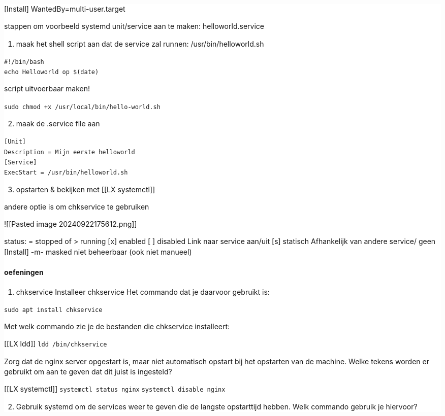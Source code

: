 [Install]
WantedBy=multi-user.target

stappen om voorbeeld systemd unit/service aan te maken: helloworld.service

1. maak het shell script aan dat de service zal runnen: /usr/bin/helloworld.sh

```
#!/bin/bash
echo Helloworld op $(date)
```

script uitvoerbaar maken!

`sudo chmod +x /usr/local/bin/hello-world.sh`


2. maak de .service file aan 

```
[Unit]
Description = Mijn eerste helloworld
[Service]
ExecStart = /usr/bin/helloworld.sh
```

3. opstarten & bekijken met [[LX systemctl]]

andere optie is om chkservice te gebruiken

![[Pasted image 20240922175612.png]]

status:
=    stopped   of   >  running
[x]   enabled     [ ] disabled    Link naar service aan/uit
[s]    statisch    Afhankelijk van andere service/ geen [Install]
-m-   masked   niet beheerbaar (ook niet manueel)

#### oefeningen

1. chkservice
Installeer chkservice
Het commando dat je daarvoor gebruikt is:

`sudo apt install chkservice`

Met welk commando zie je de bestanden die chkservice installeert:

[[LX ldd]]
`ldd /bin/chkservice`

Zorg dat de nginx server opgestart is, maar niet automatisch opstart bij het opstarten van de machine.
Welke tekens worden er gebruikt om aan te geven dat dit juist is ingesteld?

[[LX systemctl]]
`systemctl status nginx`
`systemctl disable nginx`

2. Gebruik systemd om de services weer te geven die de langste opstarttijd hebben.
Welk commando gebruik je hiervoor?
